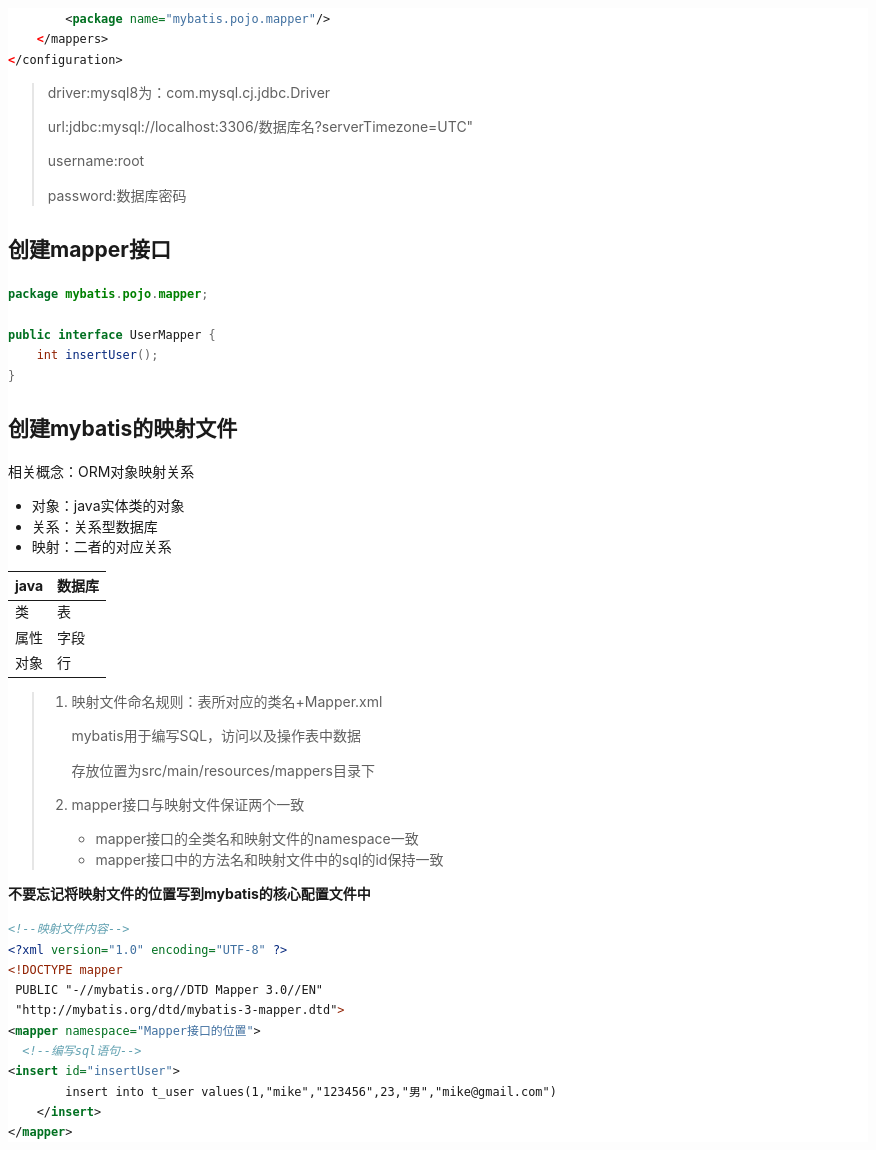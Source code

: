 ```xml
        <package name="mybatis.pojo.mapper"/>
    </mappers>
</configuration>
```

> driver:mysql8为：com.mysql.cj.jdbc.Driver
>
> url:jdbc:mysql://localhost:3306/数据库名?serverTimezone=UTC"
>
> username:root
>
> password:数据库密码

## 创建mapper接口

```java
package mybatis.pojo.mapper;

public interface UserMapper {
    int insertUser();
}
```

## 创建mybatis的映射文件

相关概念：ORM对象映射关系

- 对象：java实体类的对象
- 关系：关系型数据库
- 映射：二者的对应关系

| java | 数据库  |
| ---- | ---- |
| 类    | 表    |
| 属性   | 字段   |
| 对象   | 行    |

> 1. 映射文件命名规则：表所对应的类名+Mapper.xml
>
>    mybatis用于编写SQL，访问以及操作表中数据
>
>    存放位置为src/main/resources/mappers目录下
>
> 2. mapper接口与映射文件保证两个一致
>
>    - mapper接口的全类名和映射文件的namespace一致
>    - mapper接口中的方法名和映射文件中的sql的id保持一致

**不要忘记将映射文件的位置写到mybatis的核心配置文件中**

```xml
<!--映射文件内容-->
<?xml version="1.0" encoding="UTF-8" ?>
<!DOCTYPE mapper
 PUBLIC "-//mybatis.org//DTD Mapper 3.0//EN"
 "http://mybatis.org/dtd/mybatis-3-mapper.dtd">
<mapper namespace="Mapper接口的位置">
  <!--编写sql语句-->
<insert id="insertUser">
        insert into t_user values(1,"mike","123456",23,"男","mike@gmail.com")
    </insert>
</mapper>
```
